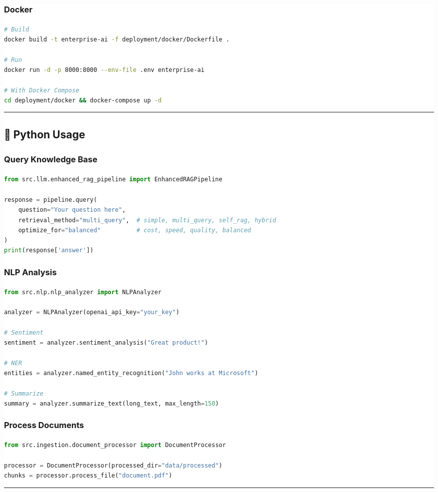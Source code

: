 ### **Docker**
```bash
# Build
docker build -t enterprise-ai -f deployment/docker/Dockerfile .

# Run
docker run -d -p 8000:8000 --env-file .env enterprise-ai

# With Docker Compose
cd deployment/docker && docker-compose up -d
```

---

## 🔧 Python Usage

### **Query Knowledge Base**
```python
from src.llm.enhanced_rag_pipeline import EnhancedRAGPipeline

response = pipeline.query(
    question="Your question here",
    retrieval_method="multi_query",  # simple, multi_query, self_rag, hybrid
    optimize_for="balanced"          # cost, speed, quality, balanced
)
print(response['answer'])
```

### **NLP Analysis**
```python
from src.nlp.nlp_analyzer import NLPAnalyzer

analyzer = NLPAnalyzer(openai_api_key="your_key")

# Sentiment
sentiment = analyzer.sentiment_analysis("Great product!")

# NER
entities = analyzer.named_entity_recognition("John works at Microsoft")

# Summarize
summary = analyzer.summarize_text(long_text, max_length=150)
```

### **Process Documents**
```python
from src.ingestion.document_processor import DocumentProcessor

processor = DocumentProcessor(processed_dir="data/processed")
chunks = processor.process_file("document.pdf")
```

---